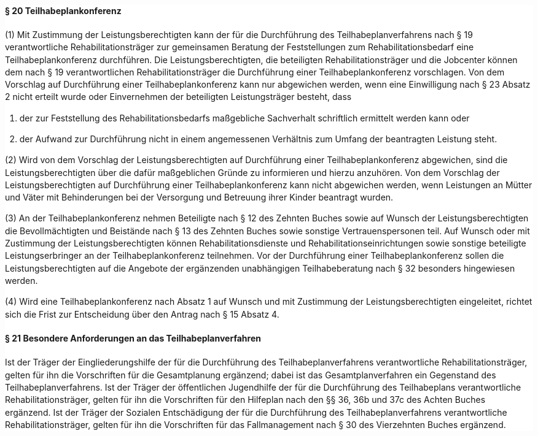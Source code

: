 
#### § 20 Teilhabeplankonferenz

(1) Mit Zustimmung der Leistungsberechtigten kann der für die
Durchführung des Teilhabeplanverfahrens nach § 19 verantwortliche
Rehabilitationsträger zur gemeinsamen Beratung der Feststellungen zum
Rehabilitationsbedarf eine Teilhabeplankonferenz durchführen. Die
Leistungsberechtigten, die beteiligten Rehabilitationsträger und die
Jobcenter können dem nach § 19 verantwortlichen Rehabilitationsträger
die Durchführung einer Teilhabeplankonferenz vorschlagen. Von dem
Vorschlag auf Durchführung einer Teilhabeplankonferenz kann nur
abgewichen werden, wenn eine Einwilligung nach § 23 Absatz 2 nicht
erteilt wurde oder Einvernehmen der beteiligten Leistungsträger
besteht, dass

1.  der zur Feststellung des Rehabilitationsbedarfs maßgebliche
    Sachverhalt schriftlich ermittelt werden kann oder


2.  der Aufwand zur Durchführung nicht in einem angemessenen Verhältnis
    zum Umfang der beantragten Leistung steht.




(2) Wird von dem Vorschlag der Leistungsberechtigten auf Durchführung
einer Teilhabeplankonferenz abgewichen, sind die Leistungsberechtigten
über die dafür maßgeblichen Gründe zu informieren und hierzu
anzuhören. Von dem Vorschlag der Leistungsberechtigten auf
Durchführung einer Teilhabeplankonferenz kann nicht abgewichen werden,
wenn Leistungen an Mütter und Väter mit Behinderungen bei der
Versorgung und Betreuung ihrer Kinder beantragt wurden.

(3) An der Teilhabeplankonferenz nehmen Beteiligte nach § 12 des
Zehnten Buches sowie auf Wunsch der Leistungsberechtigten die
Bevollmächtigten und Beistände nach § 13 des Zehnten Buches sowie
sonstige Vertrauenspersonen teil. Auf Wunsch oder mit Zustimmung der
Leistungsberechtigten können Rehabilitationsdienste und
Rehabilitationseinrichtungen sowie sonstige beteiligte
Leistungserbringer an der Teilhabeplankonferenz teilnehmen. Vor der
Durchführung einer Teilhabeplankonferenz sollen die
Leistungsberechtigten auf die Angebote der ergänzenden unabhängigen
Teilhabeberatung nach § 32 besonders hingewiesen werden.

(4) Wird eine Teilhabeplankonferenz nach Absatz 1 auf Wunsch und mit
Zustimmung der Leistungsberechtigten eingeleitet, richtet sich die
Frist zur Entscheidung über den Antrag nach § 15 Absatz 4.


#### § 21 Besondere Anforderungen an das Teilhabeplanverfahren

Ist der Träger der Eingliederungshilfe der für die Durchführung des
Teilhabeplanverfahrens verantwortliche Rehabilitationsträger, gelten
für ihn die Vorschriften für die Gesamtplanung ergänzend; dabei ist
das Gesamtplanverfahren ein Gegenstand des Teilhabeplanverfahrens. Ist
der Träger der öffentlichen Jugendhilfe der für die Durchführung des
Teilhabeplans verantwortliche Rehabilitationsträger, gelten für ihn
die Vorschriften für den Hilfeplan nach den §§ 36, 36b und 37c des
Achten Buches ergänzend. Ist der Träger der Sozialen Entschädigung der
für die Durchführung des Teilhabeplanverfahrens verantwortliche
Rehabilitationsträger, gelten für ihn die Vorschriften für das
Fallmanagement nach § 30 des Vierzehnten Buches ergänzend.
